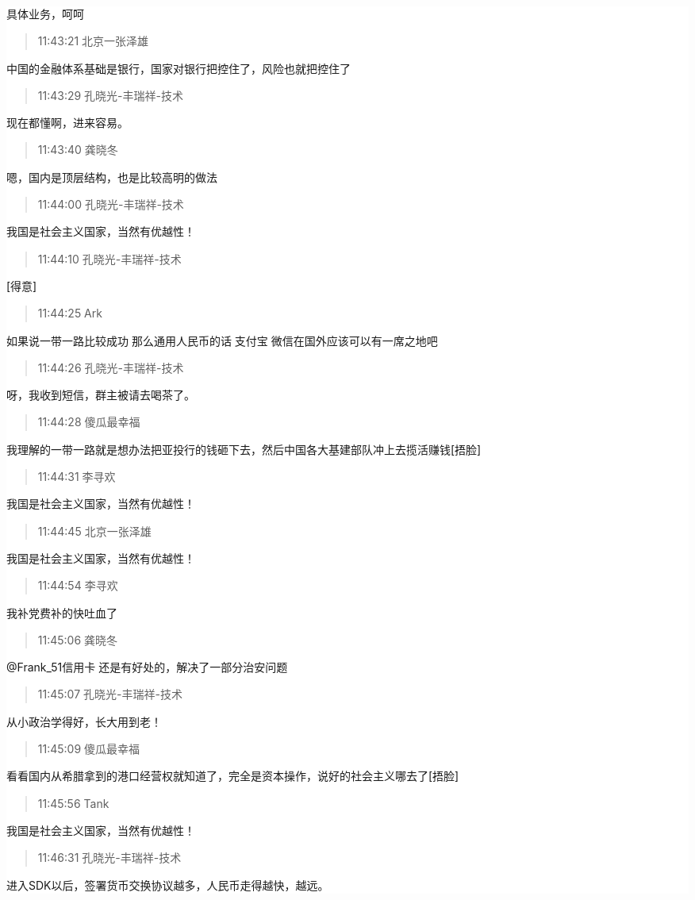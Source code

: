 具体业务，呵呵  
   
> 11:43:21  北京一张泽雄  
   
中国的金融体系基础是银行，国家对银行把控住了，风险也就把控住了  
   
> 11:43:29  孔晓光-丰瑞祥-技术  
   
现在都懂啊，进来容易。  
   
> 11:43:40  龚晓冬  
   
嗯，国内是顶层结构，也是比较高明的做法  
   
> 11:44:00  孔晓光-丰瑞祥-技术  
   
我国是社会主义国家，当然有优越性！  
   
> 11:44:10  孔晓光-丰瑞祥-技术  
   
[得意]  
   
> 11:44:25  Ark  
   
如果说一带一路比较成功  那么通用人民币的话  支付宝 微信在国外应该可以有一席之地吧  
   
> 11:44:26  孔晓光-丰瑞祥-技术  
   
呀，我收到短信，群主被请去喝茶了。  
   
> 11:44:28  傻瓜最幸福  
   
我理解的一带一路就是想办法把亚投行的钱砸下去，然后中国各大基建部队冲上去揽活赚钱[捂脸]  
   
> 11:44:31  李寻欢  
   
我国是社会主义国家，当然有优越性！  
   
> 11:44:45  北京一张泽雄  
   
我国是社会主义国家，当然有优越性！  
   
> 11:44:54  李寻欢  
   
我补党费补的快吐血了  
   
> 11:45:06  龚晓冬  
   
@Frank_51信用卡 还是有好处的，解决了一部分治安问题  
   
> 11:45:07  孔晓光-丰瑞祥-技术  
   
从小政治学得好，长大用到老！  
   
> 11:45:09  傻瓜最幸福  
   
看看国内从希腊拿到的港口经营权就知道了，完全是资本操作，说好的社会主义哪去了[捂脸]  
   
> 11:45:56  Tank  
   
我国是社会主义国家，当然有优越性！  
   
> 11:46:31  孔晓光-丰瑞祥-技术  
   
进入SDK以后，签署货币交换协议越多，人民币走得越快，越远。  
   